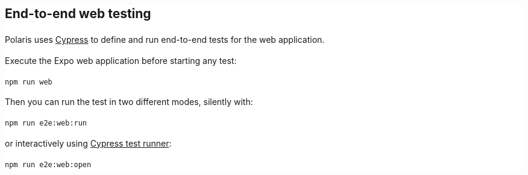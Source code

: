 ## End-to-end web testing

Polaris uses [Cypress](https://www.cypress.io/) to define and run end-to-end tests for the web application.

Execute the Expo web application before starting any test:

```sh
npm run web
```

Then you can run the test in two different modes, silently with:

```sh
npm run e2e:web:run
```

or interactively using [Cypress test runner](https://docs.cypress.io/guides/core-concepts/test-runner.html#Overview):

```sh
npm run e2e:web:open
```
